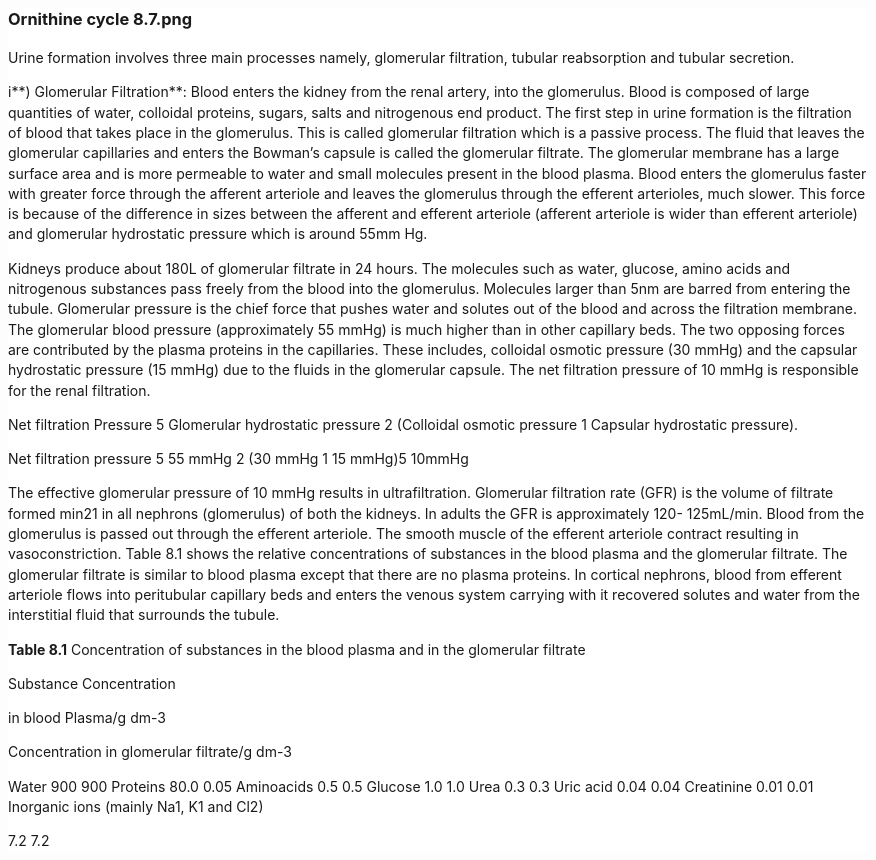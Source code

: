 ### Ornithine cycle 8.7.png


Urine formation involves three main processes namely, glomerular filtration, tubular reabsorption and tubular secretion.  

i**) Glomerular Filtration**: Blood enters the kidney from the renal artery, into the glomerulus. Blood is composed of large quantities of water, colloidal proteins, sugars, salts and nitrogenous end product. The first step in urine formation is the filtration of blood that takes place in the glomerulus. This is called glomerular filtration which is a passive process. The fluid that leaves the glomerular capillaries and enters the Bowman’s capsule is called the glomerular filtrate. The glomerular membrane has a large surface area and is more permeable to water and small molecules present in the blood plasma. Blood enters the glomerulus faster with greater force through the afferent arteriole and leaves the glomerulus through the efferent arterioles, much slower. This force is because of the difference in sizes between the afferent and efferent arteriole (afferent arteriole is wider than efferent arteriole) and glomerular hydrostatic pressure which is around 55mm Hg.

Kidneys produce about 180L of glomerular filtrate in 24 hours. The molecules such as water, glucose, amino acids and nitrogenous substances pass freely from the blood into the glomerulus. Molecules larger than 5nm are barred from entering the tubule. Glomerular pressure is the chief force that pushes water and solutes out of the blood and across the filtration membrane. The glomerular blood pressure (approximately 55 mmHg) is much higher than in other capillary beds. The two opposing forces are contributed by the plasma proteins in the capillaries. These includes, colloidal osmotic pressure (30 mmHg) and the capsular hydrostatic pressure (15 mmHg) due to the fluids in the glomerular capsule. The net filtration pressure of 10 mmHg is responsible for the renal filtration.




  

Net filtration Pressure 5 Glomerular hydrostatic pressure 2 (Colloidal osmotic pressure 1 Capsular hydrostatic pressure).

Net filtration pressure 5 55 mmHg 2 (30 mmHg 1 15 mmHg)5 10mmHg

The effective glomerular pressure of 10 mmHg results in ultrafiltration. Glomerular filtration rate (GFR) is the volume of filtrate formed min21 in all nephrons (glomerulus) of both the kidneys. In adults the GFR is approximately 120- 125mL/min. Blood from the glomerulus is passed out through the efferent arteriole. The smooth muscle of the efferent arteriole contract resulting in vasoconstriction. Table 8.1 shows the relative concentrations of substances in the blood plasma and the glomerular filtrate. The glomerular filtrate is similar to blood plasma except that there are no plasma proteins. In cortical nephrons, blood from efferent arteriole flows into peritubular capillary beds and enters the venous system carrying with it recovered solutes and water from the interstitial fluid that surrounds the tubule.

**Table 8.1** Concentration of substances in the blood plasma and in the glomerular filtrate

Substance Concentration

in blood Plasma/g dm-3

Concentration in glomerular filtrate/g dm-3

Water 900 900 Proteins 80.0 0.05 Aminoacids 0.5 0.5 Glucose 1.0 1.0 Urea 0.3 0.3 Uric acid 0.04 0.04 Creatinine 0.01 0.01 Inorganic ions (mainly Na1, K1 and Cl2)

7.2 7.2  
